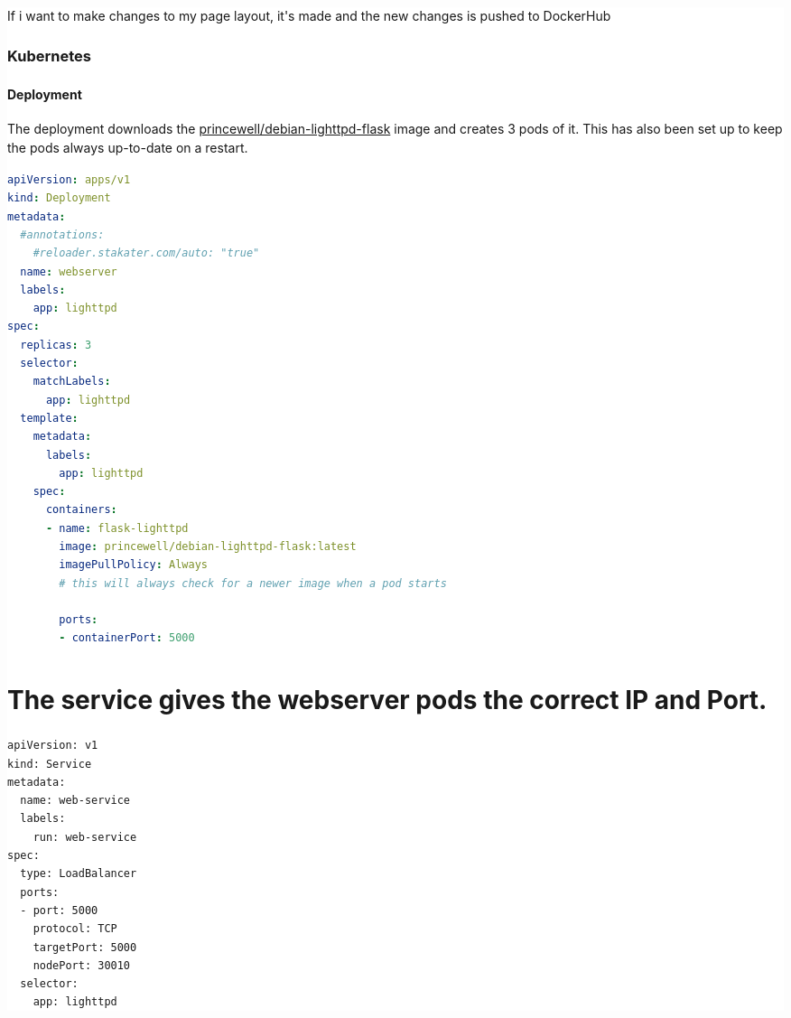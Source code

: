 If i want to make changes to my page layout, it's made and the new changes is pushed to DockerHub

### Kubernetes
#### Deployment
The deployment downloads the [princewell/debian-lighttpd-flask](https://hub.docker.com/repository/docker/princewell/debian-lighttpd-flask) image  and creates 3 pods of it. This has also been set up to keep the pods always up-to-date on a restart.
```webserver.yaml
apiVersion: apps/v1
kind: Deployment
metadata:
  #annotations:
    #reloader.stakater.com/auto: "true"
  name: webserver
  labels:
    app: lighttpd
spec:
  replicas: 3
  selector:
    matchLabels:
      app: lighttpd
  template:
    metadata:
      labels:
        app: lighttpd
    spec:
      containers:
      - name: flask-lighttpd
        image: princewell/debian-lighttpd-flask:latest
        imagePullPolicy: Always
        # this will always check for a newer image when a pod starts

        ports:
        - containerPort: 5000

```        
# The service gives the webserver pods the correct IP and Port.
```
apiVersion: v1
kind: Service
metadata:
  name: web-service
  labels:
    run: web-service
spec:
  type: LoadBalancer
  ports:
  - port: 5000
    protocol: TCP
    targetPort: 5000
    nodePort: 30010
  selector:
    app: lighttpd

```
